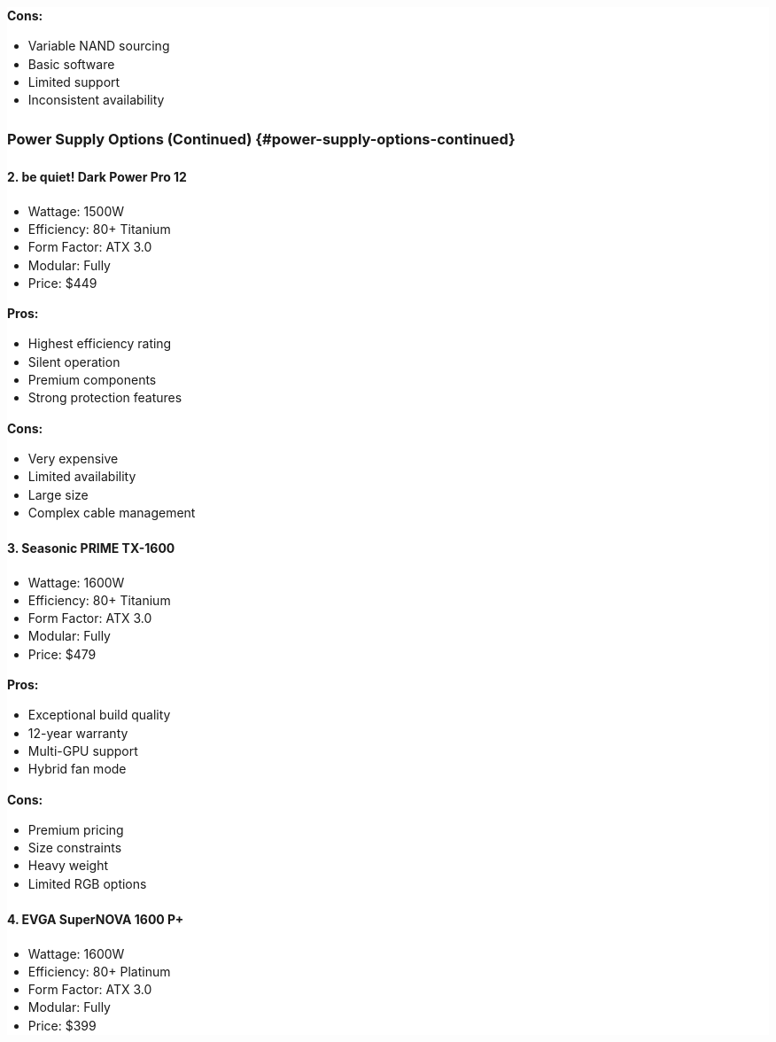 **Cons:**
- Variable NAND sourcing
- Basic software
- Limited support
- Inconsistent availability

### Power Supply Options (Continued) {#power-supply-options-continued}

#### 2. be quiet! Dark Power Pro 12
- Wattage: 1500W
- Efficiency: 80+ Titanium
- Form Factor: ATX 3.0
- Modular: Fully
- Price: $449

**Pros:**
- Highest efficiency rating
- Silent operation
- Premium components
- Strong protection features

**Cons:**
- Very expensive
- Limited availability
- Large size
- Complex cable management

#### 3. Seasonic PRIME TX-1600
- Wattage: 1600W
- Efficiency: 80+ Titanium
- Form Factor: ATX 3.0
- Modular: Fully
- Price: $479

**Pros:**
- Exceptional build quality
- 12-year warranty
- Multi-GPU support
- Hybrid fan mode

**Cons:**
- Premium pricing
- Size constraints
- Heavy weight
- Limited RGB options

#### 4. EVGA SuperNOVA 1600 P+
- Wattage: 1600W
- Efficiency: 80+ Platinum
- Form Factor: ATX 3.0
- Modular: Fully
- Price: $399
